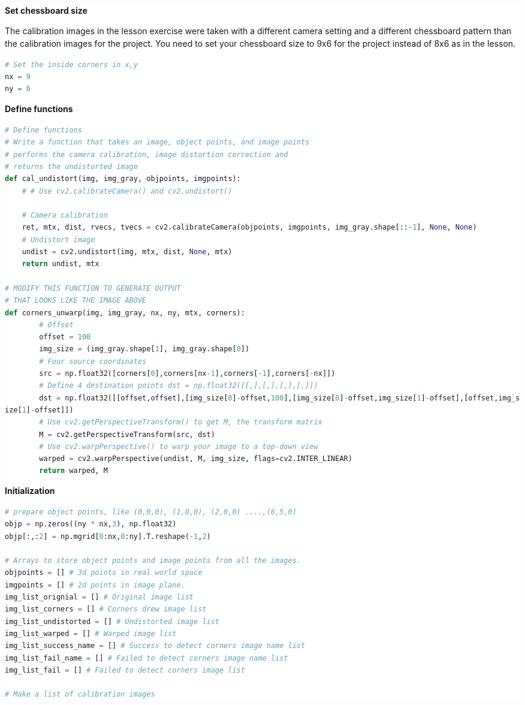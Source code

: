 __Set chessboard size__

The calibration images in the lesson exercise were taken with a different camera setting and a different chessboard pattern than the calibration images for the project. You need to set your chessboard size to 9x6 for the project instead of 8x6 as in the lesson.


```python
# Set the inside corners in x,y
nx = 9
ny = 6
```

__Define functions__


```python
# Define functions
# Write a function that takes an image, object points, and image points
# performs the camera calibration, image distortion correction and 
# returns the undistorted image
def cal_undistort(img, img_gray, objpoints, imgpoints):
    # # Use cv2.calibrateCamera() and cv2.undistort()

    # Camera calibration
    ret, mtx, dist, rvecs, tvecs = cv2.calibrateCamera(objpoints, imgpoints, img_gray.shape[::-1], None, None)
    # Undistort image
    undist = cv2.undistort(img, mtx, dist, None, mtx)
    return undist, mtx

# MODIFY THIS FUNCTION TO GENERATE OUTPUT 
# THAT LOOKS LIKE THE IMAGE ABOVE
def corners_unwarp(img, img_gray, nx, ny, mtx, corners):
        # Offset
        offset = 100
        img_size = (img_gray.shape[1], img_gray.shape[0])
        # Four source coordinates
        src = np.float32([corners[0],corners[nx-1],corners[-1],corners[-nx]])
        # Define 4 destination points dst = np.float32([[,],[,],[,],[,]])
        dst = np.float32([[offset,offset],[img_size[0]-offset,100],[img_size[0]-offset,img_size[1]-offset],[offset,img_size[1]-offset]])
        # Use cv2.getPerspectiveTransform() to get M, the transform matrix
        M = cv2.getPerspectiveTransform(src, dst)
        # Use cv2.warpPerspective() to warp your image to a top-down view
        warped = cv2.warpPerspective(undist, M, img_size, flags=cv2.INTER_LINEAR)
        return warped, M
```

__Initialization__


```python
# prepare object points, like (0,0,0), (1,0,0), (2,0,0) ....,(6,5,0)
objp = np.zeros((ny * nx,3), np.float32)
objp[:,:2] = np.mgrid[0:nx,0:ny].T.reshape(-1,2)

# Arrays to store object points and image points from all the images.
objpoints = [] # 3d points in real world space
imgpoints = [] # 2d points in image plane.
img_list_orignial = [] # Original image list
img_list_corners = [] # Corners drew image list
img_list_undistorted = [] # Undistorted image list
img_list_warped = [] # Warped image list
img_list_success_name = [] # Success to detect corners image name list
img_list_fail_name = [] # Failed to detect corners image name list
img_list_fail = [] # Failed to detect corners image list

# Make a list of calibration images
```

[//]: # (Image References)
[image1]: ./examples/undistort_output.png "Undistorted"
[image2]: ./test_images/test1.jpg "Road Transformed"
[image3]: ./examples/binary_combo_example.jpg "Binary Example"
[image4]: ./examples/warped_straight_lines.jpg "Warp Example"
[image5]: ./examples/color_fit_lines.jpg "Fit Visual"
[image6]: ./examples/example_output.jpg "Output"
[video1]: ./project_video.mp4 "Video"